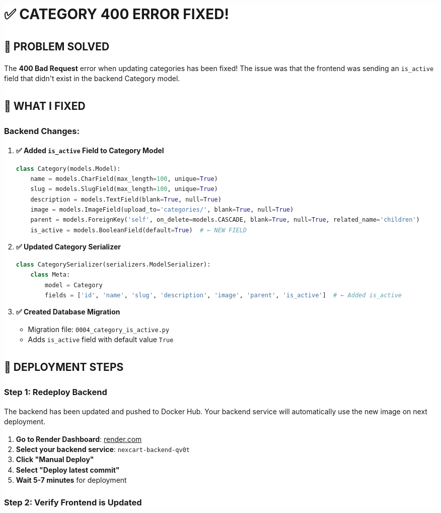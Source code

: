 # ✅ CATEGORY 400 ERROR FIXED!

## 🎯 PROBLEM SOLVED

The **400 Bad Request** error when updating categories has been fixed! The issue was that the frontend was sending an `is_active` field that didn't exist in the backend Category model.

## 🔧 WHAT I FIXED

### **Backend Changes:**

1. **✅ Added `is_active` Field to Category Model**
   ```python
   class Category(models.Model):
       name = models.CharField(max_length=100, unique=True)
       slug = models.SlugField(max_length=100, unique=True)
       description = models.TextField(blank=True, null=True)
       image = models.ImageField(upload_to='categories/', blank=True, null=True)
       parent = models.ForeignKey('self', on_delete=models.CASCADE, blank=True, null=True, related_name='children')
       is_active = models.BooleanField(default=True)  # ← NEW FIELD
   ```

2. **✅ Updated Category Serializer**
   ```python
   class CategorySerializer(serializers.ModelSerializer):
       class Meta:
           model = Category
           fields = ['id', 'name', 'slug', 'description', 'image', 'parent', 'is_active']  # ← Added is_active
   ```

3. **✅ Created Database Migration**
   - Migration file: `0004_category_is_active.py`
   - Adds `is_active` field with default value `True`

## 🚀 DEPLOYMENT STEPS

### Step 1: Redeploy Backend

The backend has been updated and pushed to Docker Hub. Your backend service will automatically use the new image on next deployment.

1. **Go to Render Dashboard**: [render.com](https://render.com)
2. **Select your backend service**: `nexcart-backend-qv0t`
3. **Click "Manual Deploy"**
4. **Select "Deploy latest commit"**
5. **Wait 5-7 minutes** for deployment

### Step 2: Verify Frontend is Updated
